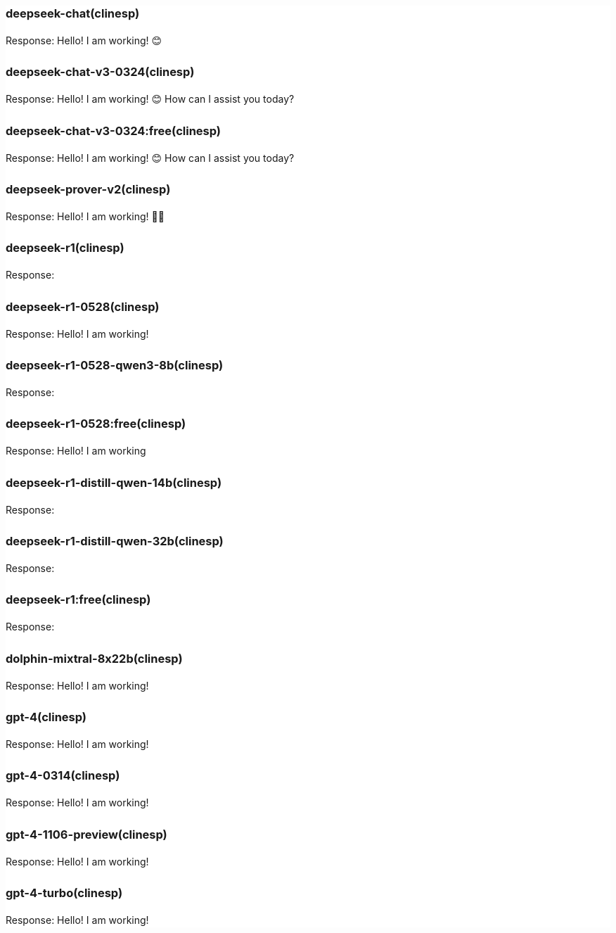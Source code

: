 ### deepseek-chat(clinesp)
Response: Hello! I am working! 😊

### deepseek-chat-v3-0324(clinesp)
Response: Hello! I am working! 😊 How can I assist you today?

### deepseek-chat-v3-0324:free(clinesp)
Response: Hello! I am working! 😊 How can I assist you today?

### deepseek-prover-v2(clinesp)
Response: Hello! I am working! 👋😊

### deepseek-r1(clinesp)
Response: 

### deepseek-r1-0528(clinesp)
Response: Hello! I am working!

### deepseek-r1-0528-qwen3-8b(clinesp)
Response: 

### deepseek-r1-0528:free(clinesp)
Response: Hello! I am working

### deepseek-r1-distill-qwen-14b(clinesp)
Response: 

### deepseek-r1-distill-qwen-32b(clinesp)
Response: 

### deepseek-r1:free(clinesp)
Response: 

### dolphin-mixtral-8x22b(clinesp)
Response: Hello! I am working!

### gpt-4(clinesp)
Response: Hello! I am working!

### gpt-4-0314(clinesp)
Response: Hello! I am working!

### gpt-4-1106-preview(clinesp)
Response: Hello! I am working!

### gpt-4-turbo(clinesp)
Response: Hello! I am working!
